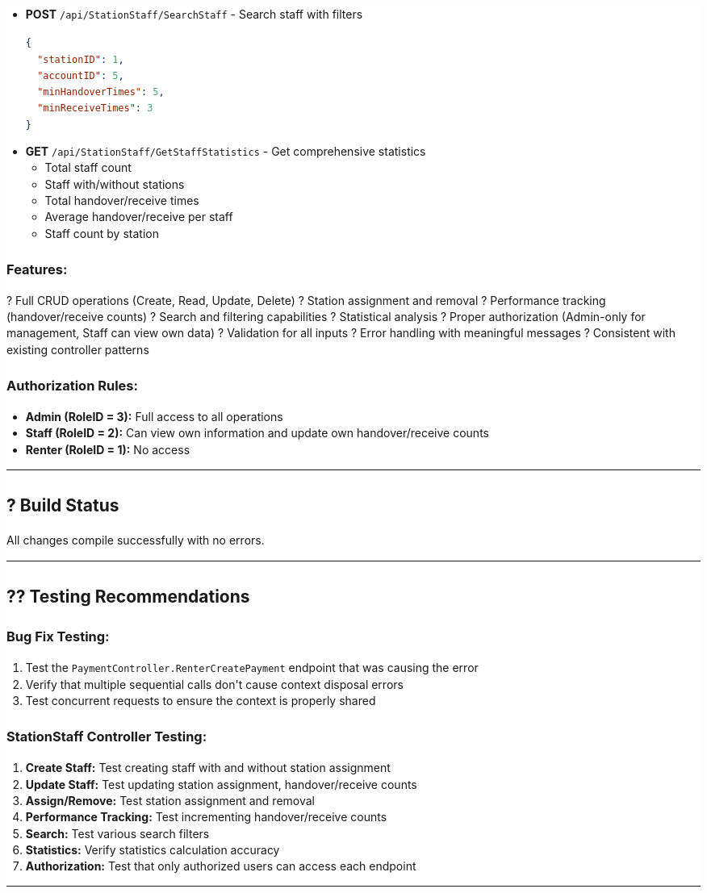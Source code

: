 - **POST** `/api/StationStaff/SearchStaff` - Search staff with filters
  ```json
  {
    "stationID": 1,
    "accountID": 5,
    "minHandoverTimes": 5,
    "minReceiveTimes": 3
  }
  ```
- **GET** `/api/StationStaff/GetStaffStatistics` - Get comprehensive statistics
  - Total staff count
  - Staff with/without stations
  - Total handover/receive times
  - Average handover/receive per staff
  - Staff count by station

### Features:

? Full CRUD operations (Create, Read, Update, Delete)
? Station assignment and removal
? Performance tracking (handover/receive counts)
? Search and filtering capabilities
? Statistical analysis
? Proper authorization (Admin-only for management, Staff can view own data)
? Validation for all inputs
? Error handling with meaningful messages
? Consistent with existing controller patterns

### Authorization Rules:

- **Admin (RoleID = 3):** Full access to all operations
- **Staff (RoleID = 2):** Can view own information and update own handover/receive counts
- **Renter (RoleID = 1):** No access

---

## ? Build Status

All changes compile successfully with no errors.

---

## ?? Testing Recommendations

### Bug Fix Testing:
1. Test the `PaymentController.RenterCreatePayment` endpoint that was causing the error
2. Verify that multiple sequential calls don't cause context disposal errors
3. Test concurrent requests to ensure the context is properly shared

### StationStaff Controller Testing:
1. **Create Staff:** Test creating staff with and without station assignment
2. **Update Staff:** Test updating station assignment, handover/receive counts
3. **Assign/Remove:** Test station assignment and removal
4. **Performance Tracking:** Test incrementing handover/receive counts
5. **Search:** Test various search filters
6. **Statistics:** Verify statistics calculation accuracy
7. **Authorization:** Test that only authorized users can access each endpoint

---